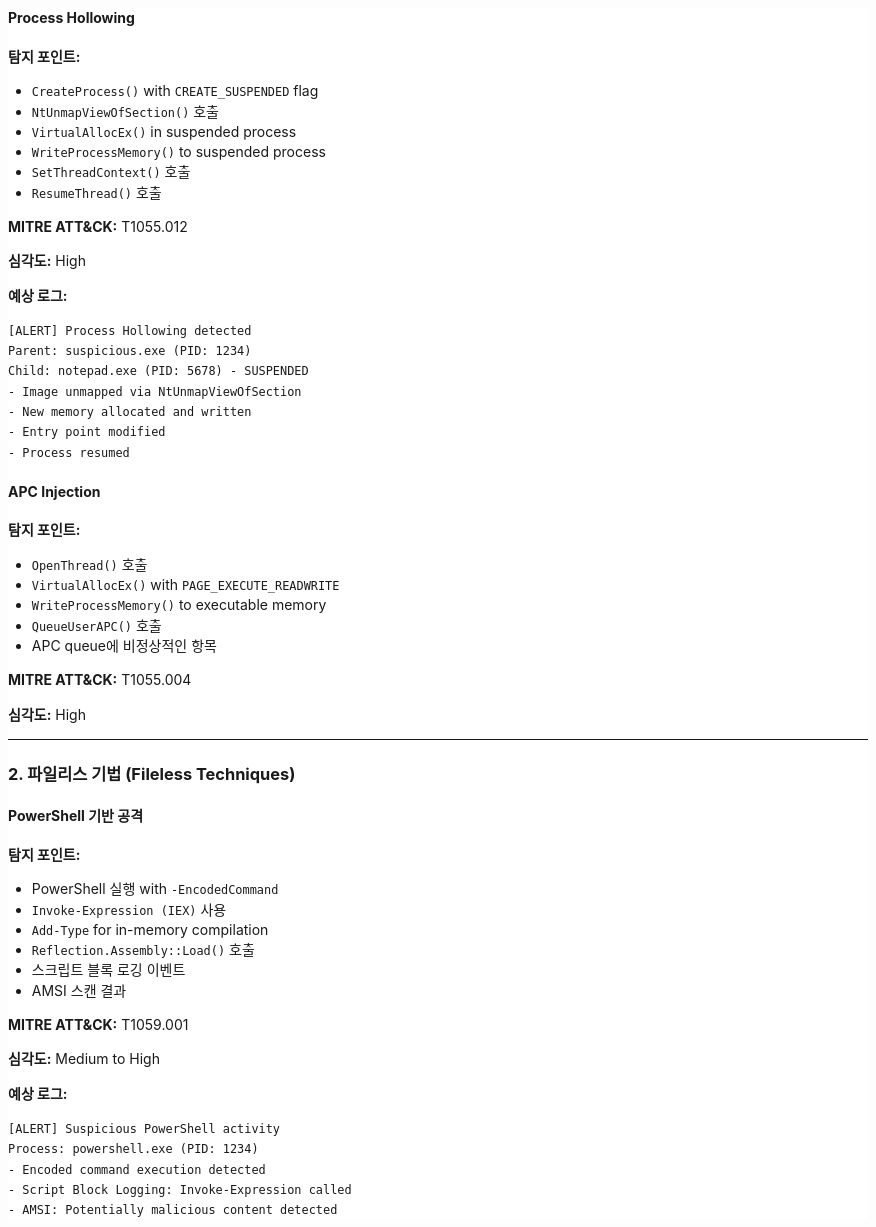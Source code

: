 #### Process Hollowing
**탐지 포인트:**
- `CreateProcess()` with `CREATE_SUSPENDED` flag
- `NtUnmapViewOfSection()` 호출
- `VirtualAllocEx()` in suspended process
- `WriteProcessMemory()` to suspended process
- `SetThreadContext()` 호출
- `ResumeThread()` 호출

**MITRE ATT&CK:** T1055.012

**심각도:** High

**예상 로그:**
```
[ALERT] Process Hollowing detected
Parent: suspicious.exe (PID: 1234)
Child: notepad.exe (PID: 5678) - SUSPENDED
- Image unmapped via NtUnmapViewOfSection
- New memory allocated and written
- Entry point modified
- Process resumed
```

#### APC Injection
**탐지 포인트:**
- `OpenThread()` 호출
- `VirtualAllocEx()` with `PAGE_EXECUTE_READWRITE`
- `WriteProcessMemory()` to executable memory
- `QueueUserAPC()` 호출
- APC queue에 비정상적인 항목

**MITRE ATT&CK:** T1055.004

**심각도:** High

---

### 2. 파일리스 기법 (Fileless Techniques)

#### PowerShell 기반 공격
**탐지 포인트:**
- PowerShell 실행 with `-EncodedCommand`
- `Invoke-Expression (IEX)` 사용
- `Add-Type` for in-memory compilation
- `Reflection.Assembly::Load()` 호출
- 스크립트 블록 로깅 이벤트
- AMSI 스캔 결과

**MITRE ATT&CK:** T1059.001

**심각도:** Medium to High

**예상 로그:**
```
[ALERT] Suspicious PowerShell activity
Process: powershell.exe (PID: 1234)
- Encoded command execution detected
- Script Block Logging: Invoke-Expression called
- AMSI: Potentially malicious content detected
```

